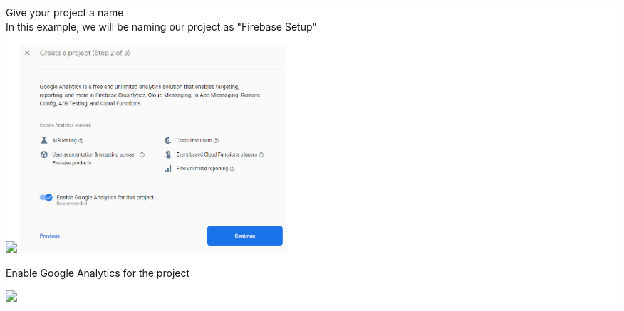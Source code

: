 Give your project a name <br>
In this example, we will be naming our project as "Firebase Setup"

<img src="https://github.com/XenonNgo/ProjectStudyPod/blob/main/Firebase/Images/Border.png" width="750">

<img src="https://github.com/XenonNgo/ProjectStudyPod/blob/main/Firebase/Images/FirebaseAnalytics.png" width="375">

Enable Google Analytics for the project

<img src="https://github.com/XenonNgo/ProjectStudyPod/blob/main/Firebase/Images/Border.png" width="750">
